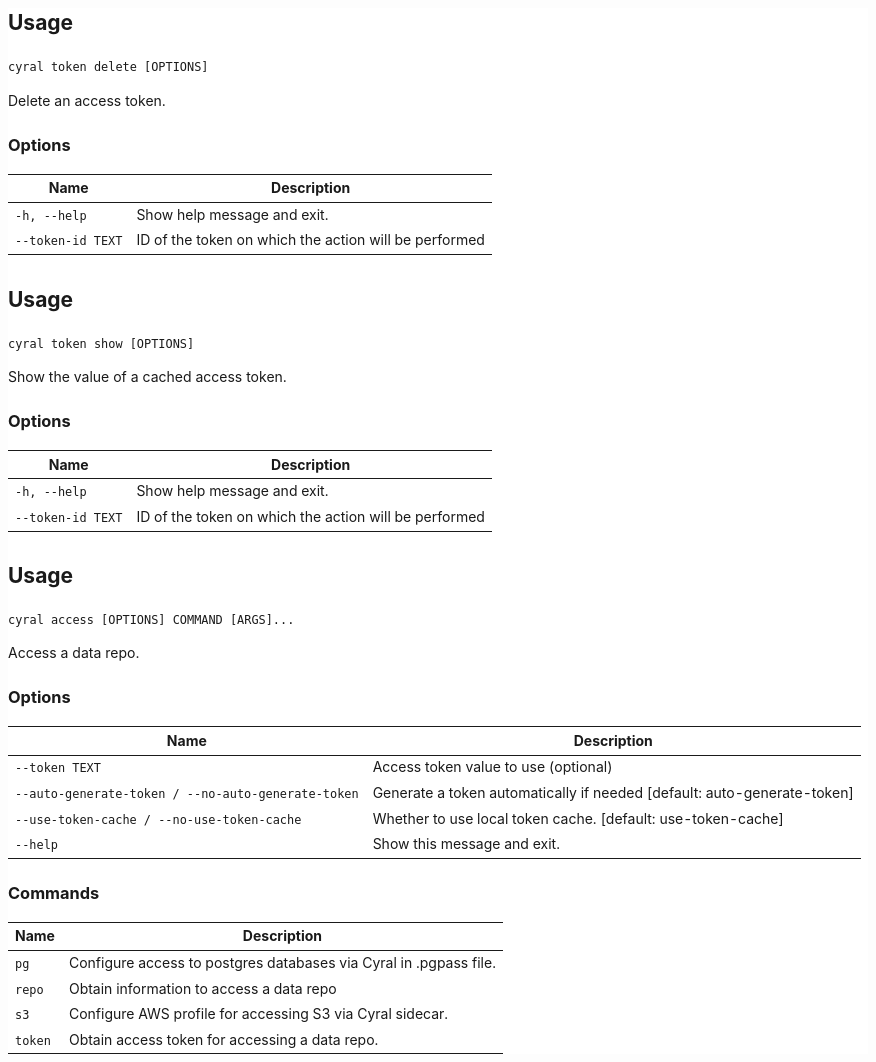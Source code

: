 ## Usage
```
cyral token delete [OPTIONS]
```

  Delete an access token.

### Options
|Name|Description|
|---|---|
|`-h, --help`|Show help message and exit.|
|`--token-id TEXT`|ID of the token on which the action will be performed|

## Usage
```
cyral token show [OPTIONS]
```

  Show the value of a cached access token.

### Options
|Name|Description|
|---|---|
|`-h, --help`|Show help message and exit.|
|`--token-id TEXT`|ID of the token on which the action will be performed|

## Usage
```
cyral access [OPTIONS] COMMAND [ARGS]...
```

  Access a data repo.

### Options
|Name|Description|
|---|---|
|`--token TEXT`|Access token value to use (optional)|
|`--auto-generate-token / --no-auto-generate-token`|Generate a token automatically if needed  [default: auto-generate-token]|
|`--use-token-cache / --no-use-token-cache`|Whether to use local token cache.  [default: use-token-cache]|
|`--help`|Show this message and exit.|

### Commands
|Name|Description|
|---|---|
|`pg`|Configure access to postgres databases via Cyral in .pgpass file.|
|`repo`|Obtain information to access a data repo|
|`s3`|Configure AWS profile for accessing S3 via Cyral sidecar.|
|`token`|Obtain access token for accessing a data repo.|
